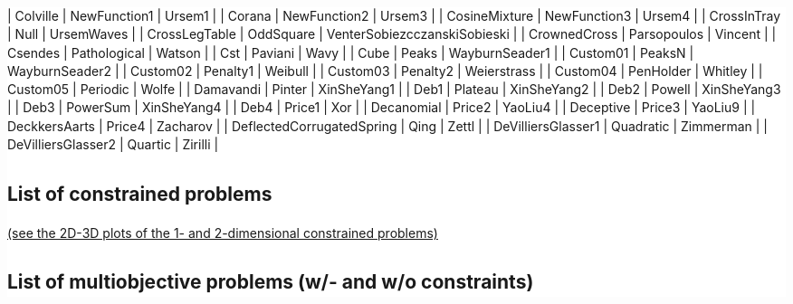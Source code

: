 | Colville                  | NewFunction1           | Ursem1                       |
| Corana                    | NewFunction2           | Ursem3                       |
| CosineMixture             | NewFunction3           | Ursem4                       |
| CrossInTray               | Null                   | UrsemWaves                   |
| CrossLegTable             | OddSquare              | VenterSobiezcczanskiSobieski |
| CrownedCross              | Parsopoulos            | Vincent                      |
| Csendes                   | Pathological           | Watson                       |
| Cst                       | Paviani                | Wavy                         |
| Cube                      | Peaks                  | WayburnSeader1               |
| Custom01                  | PeaksN                 | WayburnSeader2               |
| Custom02                  | Penalty1               | Weibull                      |
| Custom03                  | Penalty2               | Weierstrass                  |
| Custom04                  | PenHolder              | Whitley                      |
| Custom05                  | Periodic               | Wolfe                        |
| Damavandi                 | Pinter                 | XinSheYang1                  |
| Deb1                      | Plateau                | XinSheYang2                  |
| Deb2                      | Powell                 | XinSheYang3                  |
| Deb3                      | PowerSum               | XinSheYang4                  |
| Deb4                      | Price1                 | Xor                          |
| Decanomial                | Price2                 | YaoLiu4                      |
| Deceptive                 | Price3                 | YaoLiu9                      |
| DeckkersAarts             | Price4                 | Zacharov                     |
| DeflectedCorrugatedSpring | Qing                   | Zettl                        |
| DeVilliersGlasser1        | Quadratic              | Zimmerman                    |
| DeVilliersGlasser2        | Quartic                | Zirilli                      |

List of constrained problems
---

[(see the 2D-3D plots of the 1- and 2-dimensional constrained problems)](https://bitbucket.org/luclaurent/optigtest/wiki/Constrained)

List of multiobjective problems (w/- and w/o constraints)
---
